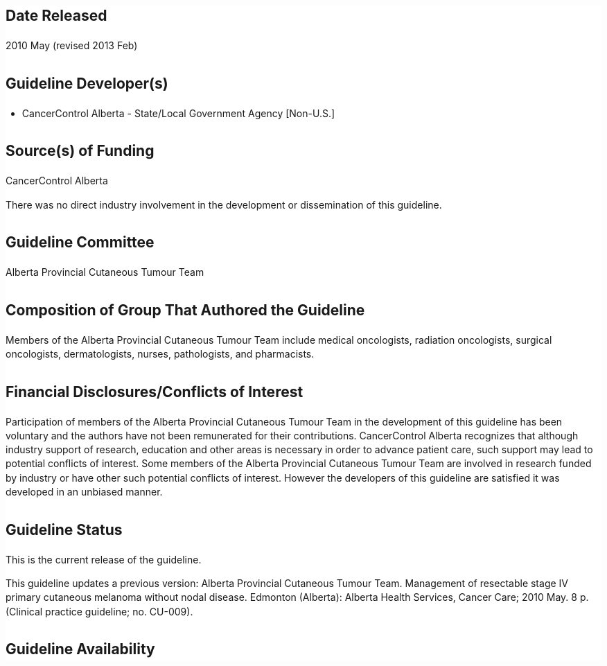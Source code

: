 ## Date Released

2010 May (revised 2013 Feb)

## Guideline Developer(s)

- CancerControl Alberta - State/Local Government Agency [Non-U.S.]

## Source(s) of Funding



CancerControl Alberta

There was no direct industry involvement in the development or dissemination of this guideline.

## Guideline Committee



Alberta Provincial Cutaneous Tumour Team

## Composition of Group That Authored the Guideline



Members of the Alberta Provincial Cutaneous Tumour Team include medical oncologists, radiation oncologists, surgical oncologists, dermatologists, nurses, pathologists, and pharmacists.

## Financial Disclosures/Conflicts of Interest



Participation of members of the Alberta Provincial Cutaneous Tumour Team in the development of this guideline has been voluntary and the authors have not been remunerated for their contributions. CancerControl Alberta recognizes that although industry support of research, education and other areas is necessary in order to advance patient care, such support may lead to potential conflicts of interest. Some members of the Alberta Provincial Cutaneous Tumour Team are involved in research funded by industry or have other such potential conflicts of interest. However the developers of this guideline are satisfied it was developed in an unbiased manner.

## Guideline Status



This is the current release of the guideline.

This guideline updates a previous version: Alberta Provincial Cutaneous Tumour Team. Management of resectable stage IV primary cutaneous melanoma without nodal disease. Edmonton (Alberta): Alberta Health Services, Cancer Care; 2010 May. 8 p. (Clinical practice guideline; no. CU-009).

## Guideline Availability


